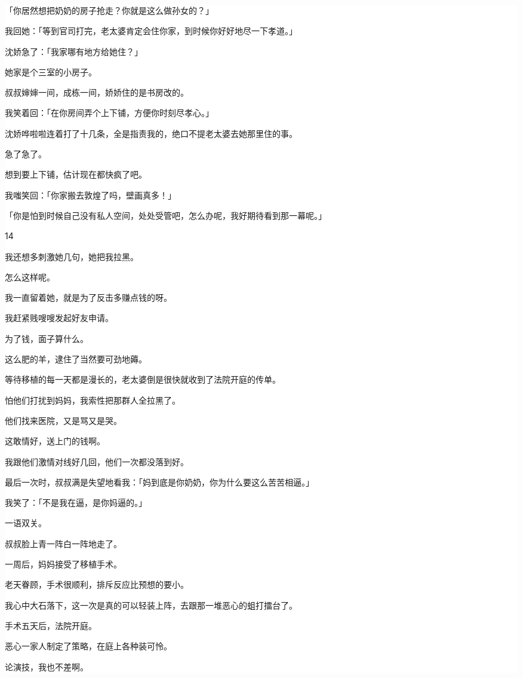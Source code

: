 「你居然想把奶奶的房子抢走？你就是这么做孙女的？」

我回她：「等到官司打完，老太婆肯定会住你家，到时候你好好地尽一下孝道。」

沈娇急了：「我家哪有地方给她住？」

她家是个三室的小房子。

叔叔婶婶一间，成栋一间，娇娇住的是书房改的。

我笑着回：「在你房间弄个上下铺，方便你时刻尽孝心。」

沈娇哗啦啦连着打了十几条，全是指责我的，绝口不提老太婆去她那里住的事。

急了急了。

想到要上下铺，估计现在都快疯了吧。

我嗤笑回：「你家搬去敦煌了吗，壁画真多！」

「你是怕到时候自己没有私人空间，处处受管吧，怎么办呢，我好期待看到那一幕呢。」

14

我还想多刺激她几句，她把我拉黑。

怎么这样呢。

我一直留着她，就是为了反击多赚点钱的呀。

我赶紧贱嗖嗖发起好友申请。

为了钱，面子算什么。

这么肥的羊，逮住了当然要可劲地薅。

等待移植的每一天都是漫长的，老太婆倒是很快就收到了法院开庭的传单。

怕他们打扰到妈妈，我索性把那群人全拉黑了。

他们找来医院，又是骂又是哭。

这敢情好，送上门的钱啊。

我跟他们激情对线好几回，他们一次都没落到好。

最后一次时，叔叔满是失望地看我：「妈到底是你奶奶，你为什么要这么苦苦相逼。」

我笑了：「不是我在逼，是你妈逼的。」

一语双关。

叔叔脸上青一阵白一阵地走了。

一周后，妈妈接受了移植手术。

老天眷顾，手术很顺利，排斥反应比预想的要小。

我心中大石落下，这一次是真的可以轻装上阵，去跟那一堆恶心的蛆打擂台了。

手术五天后，法院开庭。

恶心一家人制定了策略，在庭上各种装可怜。

论演技，我也不差啊。
